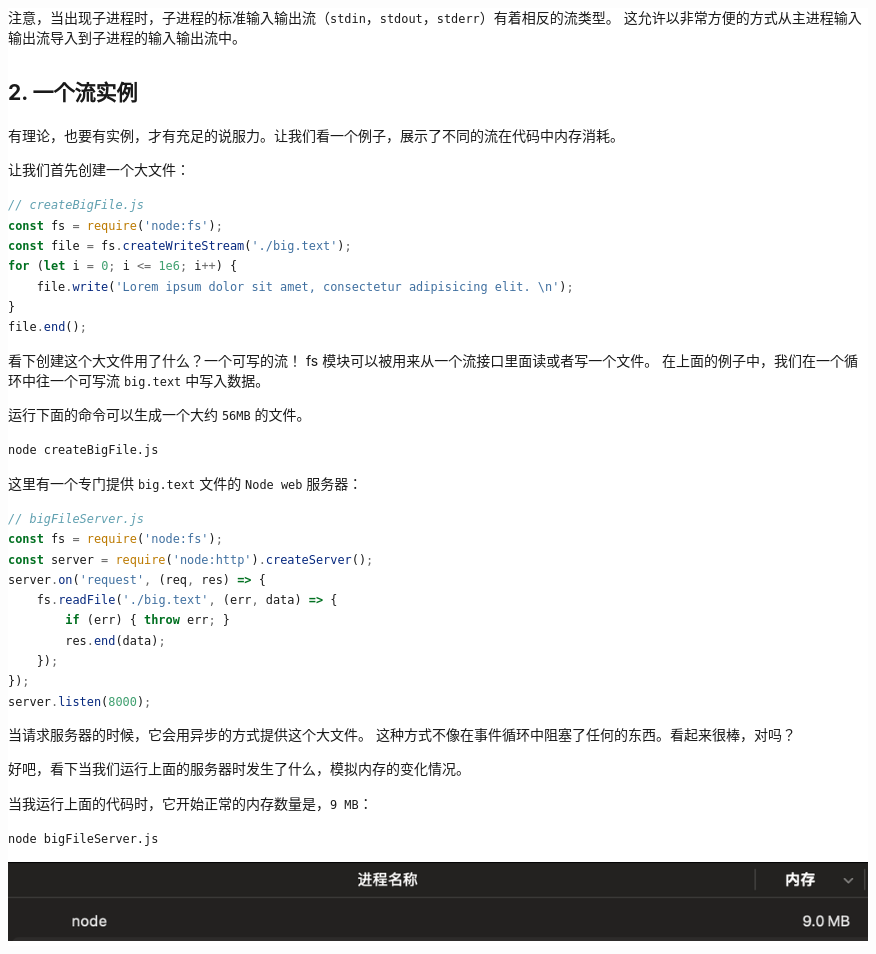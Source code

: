 注意，当出现子进程时，子进程的标准输入输出流（`stdin`，`stdout`，`stderr`）有着相反的流类型。
这允许以非常方便的方式从主进程输入输出流导入到子进程的输入输出流中。

## 2. 一个流实例

有理论，也要有实例，才有充足的说服力。让我们看一个例子，展示了不同的流在代码中内存消耗。

让我们首先创建一个大文件：

```js
// createBigFile.js
const fs = require('node:fs');
const file = fs.createWriteStream('./big.text');
for (let i = 0; i <= 1e6; i++) {
    file.write('Lorem ipsum dolor sit amet, consectetur adipisicing elit. \n');
}
file.end();
```

看下创建这个大文件用了什么？一个可写的流！
fs 模块可以被用来从一个流接口里面读或者写一个文件。
在上面的例子中，我们在一个循环中往一个可写流 `big.text` 中写入数据。

运行下面的命令可以生成一个大约 `56MB` 的文件。

```bash
node createBigFile.js
```

这里有一个专门提供 `big.text` 文件的 `Node web` 服务器：

```js
// bigFileServer.js
const fs = require('node:fs');
const server = require('node:http').createServer();
server.on('request', (req, res) => {
    fs.readFile('./big.text', (err, data) => {
        if (err) { throw err; }
        res.end(data);
    });
});
server.listen(8000);
```

当请求服务器的时候，它会用异步的方式提供这个大文件。
这种方式不像在事件循环中阻塞了任何的东西。看起来很棒，对吗？

好吧，看下当我们运行上面的服务器时发生了什么，模拟内存的变化情况。

当我运行上面的代码时，它开始正常的内存数量是，`9 MB`：

```bash
node bigFileServer.js
```

![](./images/002_开始内存.png)
